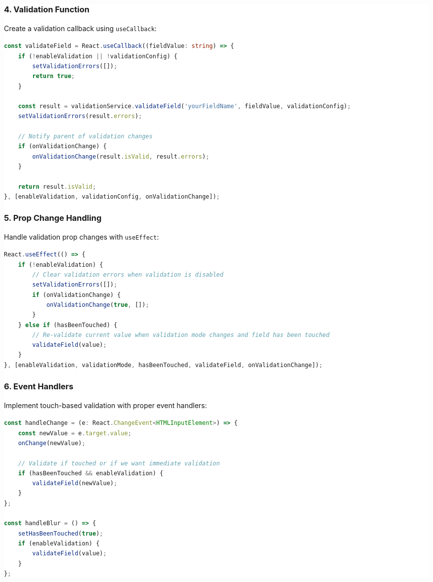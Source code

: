 ### 4. Validation Function
Create a validation callback using `useCallback`:

```typescript
const validateField = React.useCallback((fieldValue: string) => {
    if (!enableValidation || !validationConfig) {
        setValidationErrors([]);
        return true;
    }

    const result = validationService.validateField('yourFieldName', fieldValue, validationConfig);
    setValidationErrors(result.errors);

    // Notify parent of validation changes
    if (onValidationChange) {
        onValidationChange(result.isValid, result.errors);
    }

    return result.isValid;
}, [enableValidation, validationConfig, onValidationChange]);
```

### 5. Prop Change Handling
Handle validation prop changes with `useEffect`:

```typescript
React.useEffect(() => {
    if (!enableValidation) {
        // Clear validation errors when validation is disabled
        setValidationErrors([]);
        if (onValidationChange) {
            onValidationChange(true, []);
        }
    } else if (hasBeenTouched) {
        // Re-validate current value when validation mode changes and field has been touched
        validateField(value);
    }
}, [enableValidation, validationMode, hasBeenTouched, validateField, onValidationChange]);
```

### 6. Event Handlers
Implement touch-based validation with proper event handlers:

```typescript
const handleChange = (e: React.ChangeEvent<HTMLInputElement>) => {
    const newValue = e.target.value;
    onChange(newValue);

    // Validate if touched or if we want immediate validation
    if (hasBeenTouched && enableValidation) {
        validateField(newValue);
    }
};

const handleBlur = () => {
    setHasBeenTouched(true);
    if (enableValidation) {
        validateField(value);
    }
};
```
